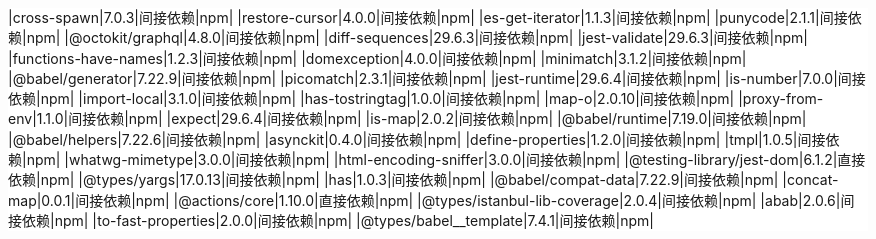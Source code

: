 |cross-spawn|7.0.3|间接依赖|npm|
|restore-cursor|4.0.0|间接依赖|npm|
|es-get-iterator|1.1.3|间接依赖|npm|
|punycode|2.1.1|间接依赖|npm|
|@octokit/graphql|4.8.0|间接依赖|npm|
|diff-sequences|29.6.3|间接依赖|npm|
|jest-validate|29.6.3|间接依赖|npm|
|functions-have-names|1.2.3|间接依赖|npm|
|domexception|4.0.0|间接依赖|npm|
|minimatch|3.1.2|间接依赖|npm|
|@babel/generator|7.22.9|间接依赖|npm|
|picomatch|2.3.1|间接依赖|npm|
|jest-runtime|29.6.4|间接依赖|npm|
|is-number|7.0.0|间接依赖|npm|
|import-local|3.1.0|间接依赖|npm|
|has-tostringtag|1.0.0|间接依赖|npm|
|map-o|2.0.10|间接依赖|npm|
|proxy-from-env|1.1.0|间接依赖|npm|
|expect|29.6.4|间接依赖|npm|
|is-map|2.0.2|间接依赖|npm|
|@babel/runtime|7.19.0|间接依赖|npm|
|@babel/helpers|7.22.6|间接依赖|npm|
|asynckit|0.4.0|间接依赖|npm|
|define-properties|1.2.0|间接依赖|npm|
|tmpl|1.0.5|间接依赖|npm|
|whatwg-mimetype|3.0.0|间接依赖|npm|
|html-encoding-sniffer|3.0.0|间接依赖|npm|
|@testing-library/jest-dom|6.1.2|直接依赖|npm|
|@types/yargs|17.0.13|间接依赖|npm|
|has|1.0.3|间接依赖|npm|
|@babel/compat-data|7.22.9|间接依赖|npm|
|concat-map|0.0.1|间接依赖|npm|
|@actions/core|1.10.0|直接依赖|npm|
|@types/istanbul-lib-coverage|2.0.4|间接依赖|npm|
|abab|2.0.6|间接依赖|npm|
|to-fast-properties|2.0.0|间接依赖|npm|
|@types/babel__template|7.4.1|间接依赖|npm|